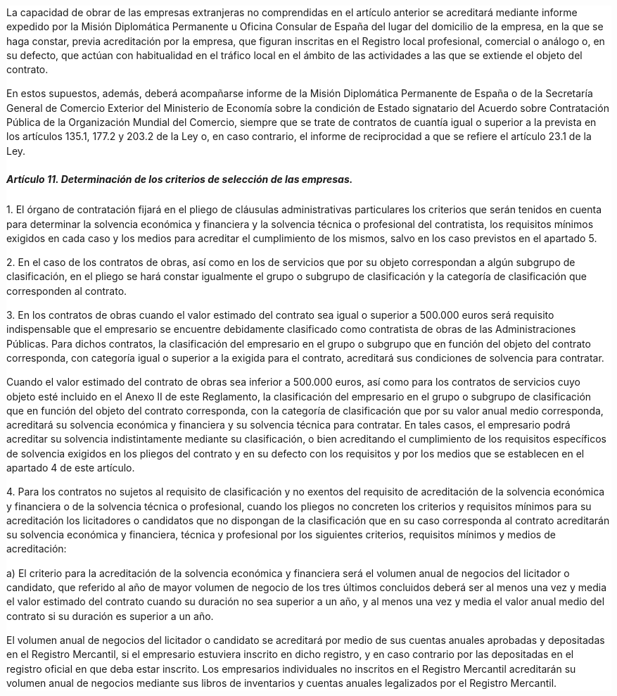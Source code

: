 La capacidad de obrar de las empresas extranjeras no comprendidas en el artículo anterior se acreditará mediante informe expedido por la Misión Diplomática Permanente u Oficina Consular de España del lugar del domicilio de la empresa, en la que se haga constar, previa acreditación por la empresa, que figuran inscritas en el Registro local profesional, comercial o análogo o, en su defecto, que actúan con habitualidad en el tráfico local en el ámbito de las actividades a las que se extiende el objeto del contrato.

En estos supuestos, además, deberá acompañarse informe de la Misión Diplomática Permanente de España o de la Secretaría General de Comercio Exterior del Ministerio de Economía sobre la condición de Estado signatario del Acuerdo sobre Contratación Pública de la Organización Mundial del Comercio, siempre que se trate de contratos de cuantía igual o superior a la prevista en los artículos 135.1, 177.2 y 203.2 de la Ley o, en caso contrario, el informe de reciprocidad a que se refiere el artículo 23.1 de la Ley.

##### Artículo 11. Determinación de los criterios de selección de las empresas.

1\. El órgano de contratación fijará en el pliego de cláusulas administrativas particulares los criterios que serán tenidos en cuenta para determinar la solvencia económica y financiera y la solvencia técnica o profesional del contratista, los requisitos mínimos exigidos en cada caso y los medios para acreditar el cumplimiento de los mismos, salvo en los caso previstos en el apartado 5.

2\. En el caso de los contratos de obras, así como en los de servicios que por su objeto correspondan a algún subgrupo de clasificación, en el pliego se hará constar igualmente el grupo o subgrupo de clasificación y la categoría de clasificación que corresponden al contrato.

3\. En los contratos de obras cuando el valor estimado del contrato sea igual o superior a 500.000 euros será requisito indispensable que el empresario se encuentre debidamente clasificado como contratista de obras de las Administraciones Públicas. Para dichos contratos, la clasificación del empresario en el grupo o subgrupo que en función del objeto del contrato corresponda, con categoría igual o superior a la exigida para el contrato, acreditará sus condiciones de solvencia para contratar.

Cuando el valor estimado del contrato de obras sea inferior a 500.000 euros, así como para los contratos de servicios cuyo objeto esté incluido en el Anexo II de este Reglamento, la clasificación del empresario en el grupo o subgrupo de clasificación que en función del objeto del contrato corresponda, con la categoría de clasificación que por su valor anual medio corresponda, acreditará su solvencia económica y financiera y su solvencia técnica para contratar. En tales casos, el empresario podrá acreditar su solvencia indistintamente mediante su clasificación, o bien acreditando el cumplimiento de los requisitos específicos de solvencia exigidos en los pliegos del contrato y en su defecto con los requisitos y por los medios que se establecen en el apartado 4 de este artículo.

4\. Para los contratos no sujetos al requisito de clasificación y no exentos del requisito de acreditación de la solvencia económica y financiera o de la solvencia técnica o profesional, cuando los pliegos no concreten los criterios y requisitos mínimos para su acreditación los licitadores o candidatos que no dispongan de la clasificación que en su caso corresponda al contrato acreditarán su solvencia económica y financiera, técnica y profesional por los siguientes criterios, requisitos mínimos y medios de acreditación:

a) El criterio para la acreditación de la solvencia económica y financiera será el volumen anual de negocios del licitador o candidato, que referido al año de mayor volumen de negocio de los tres últimos concluidos deberá ser al menos una vez y media el valor estimado del contrato cuando su duración no sea superior a un año, y al menos una vez y media el valor anual medio del contrato si su duración es superior a un año.

El volumen anual de negocios del licitador o candidato se acreditará por medio de sus cuentas anuales aprobadas y depositadas en el Registro Mercantil, si el empresario estuviera inscrito en dicho registro, y en caso contrario por las depositadas en el registro oficial en que deba estar inscrito. Los empresarios individuales no inscritos en el Registro Mercantil acreditarán su volumen anual de negocios mediante sus libros de inventarios y cuentas anuales legalizados por el Registro Mercantil.
